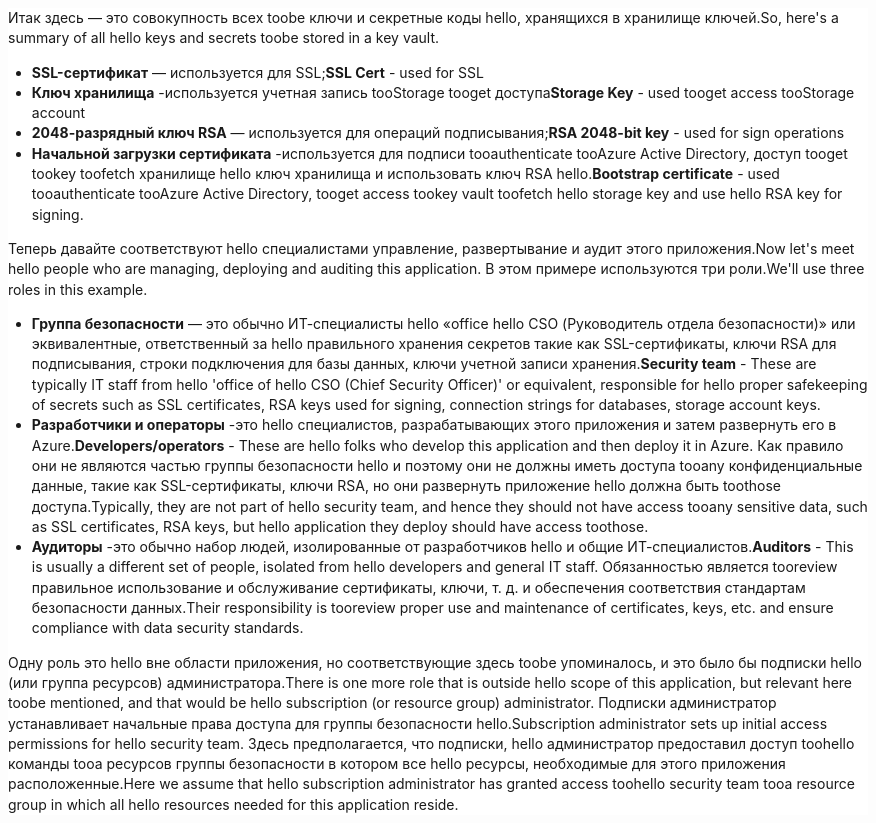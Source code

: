 <span data-ttu-id="e192a-230">Итак здесь — это совокупность всех toobe ключи и секретные коды hello, хранящихся в хранилище ключей.</span><span class="sxs-lookup"><span data-stu-id="e192a-230">So, here's a summary of all hello keys and secrets toobe stored in a key vault.</span></span>

* <span data-ttu-id="e192a-231">**SSL-сертификат** — используется для SSL;</span><span class="sxs-lookup"><span data-stu-id="e192a-231">**SSL Cert** - used for SSL</span></span>
* <span data-ttu-id="e192a-232">**Ключ хранилища** -используется учетная запись tooStorage tooget доступа</span><span class="sxs-lookup"><span data-stu-id="e192a-232">**Storage Key** - used tooget access tooStorage account</span></span>
* <span data-ttu-id="e192a-233">**2048-разрядный ключ RSA** — используется для операций подписывания;</span><span class="sxs-lookup"><span data-stu-id="e192a-233">**RSA 2048-bit key** - used for sign operations</span></span>
* <span data-ttu-id="e192a-234">**Начальной загрузки сертификата** -используется для подписи tooauthenticate tooAzure Active Directory, доступ tooget tookey toofetch хранилище hello ключ хранилища и использовать ключ RSA hello.</span><span class="sxs-lookup"><span data-stu-id="e192a-234">**Bootstrap certificate** - used tooauthenticate tooAzure Active Directory, tooget access tookey vault toofetch hello storage key and use hello RSA key for signing.</span></span>

<span data-ttu-id="e192a-235">Теперь давайте соответствуют hello специалистами управление, развертывание и аудит этого приложения.</span><span class="sxs-lookup"><span data-stu-id="e192a-235">Now let's meet hello people who are managing, deploying and auditing this application.</span></span> <span data-ttu-id="e192a-236">В этом примере используются три роли.</span><span class="sxs-lookup"><span data-stu-id="e192a-236">We'll use three roles in this example.</span></span>

* <span data-ttu-id="e192a-237">**Группа безопасности** — это обычно ИТ-специалисты hello «office hello CSO (Руководитель отдела безопасности)» или эквивалентные, ответственный за hello правильного хранения секретов такие как SSL-сертификаты, ключи RSA для подписывания, строки подключения для базы данных, ключи учетной записи хранения.</span><span class="sxs-lookup"><span data-stu-id="e192a-237">**Security team** - These are typically IT staff from hello 'office of hello CSO (Chief Security Officer)' or equivalent, responsible for hello proper safekeeping of secrets such as SSL certificates, RSA keys used for signing, connection strings for databases, storage account keys.</span></span>
* <span data-ttu-id="e192a-238">**Разработчики и операторы** -это hello специалистов, разрабатывающих этого приложения и затем развернуть его в Azure.</span><span class="sxs-lookup"><span data-stu-id="e192a-238">**Developers/operators** - These are hello folks who develop this application and then deploy it in Azure.</span></span> <span data-ttu-id="e192a-239">Как правило они не являются частью группы безопасности hello и поэтому они не должны иметь доступа tooany конфиденциальные данные, такие как SSL-сертификаты, ключи RSA, но они развернуть приложение hello должна быть toothose доступа.</span><span class="sxs-lookup"><span data-stu-id="e192a-239">Typically, they are not part of hello security team, and hence they should not have access tooany sensitive data, such as SSL certificates, RSA keys, but hello application they deploy should have access toothose.</span></span>
* <span data-ttu-id="e192a-240">**Аудиторы** -это обычно набор людей, изолированные от разработчиков hello и общие ИТ-специалистов.</span><span class="sxs-lookup"><span data-stu-id="e192a-240">**Auditors** - This is usually a different set of people, isolated from hello developers and general IT staff.</span></span> <span data-ttu-id="e192a-241">Обязанностью является tooreview правильное использование и обслуживание сертификаты, ключи, т. д. и обеспечения соответствия стандартам безопасности данных.</span><span class="sxs-lookup"><span data-stu-id="e192a-241">Their responsibility is tooreview proper use and maintenance of certificates, keys, etc. and ensure compliance with data security standards.</span></span> 

<span data-ttu-id="e192a-242">Одну роль это hello вне области приложения, но соответствующие здесь toobe упоминалось, и это было бы подписки hello (или группа ресурсов) администратора.</span><span class="sxs-lookup"><span data-stu-id="e192a-242">There is one more role that is outside hello scope of this application, but relevant here toobe mentioned, and that would be hello subscription (or resource group) administrator.</span></span> <span data-ttu-id="e192a-243">Подписки администратор устанавливает начальные права доступа для группы безопасности hello.</span><span class="sxs-lookup"><span data-stu-id="e192a-243">Subscription administrator sets up initial access permissions for hello security team.</span></span> <span data-ttu-id="e192a-244">Здесь предполагается, что подписки, hello администратор предоставил доступ toohello команды tooa ресурсов группы безопасности в котором все hello ресурсы, необходимые для этого приложения расположенные.</span><span class="sxs-lookup"><span data-stu-id="e192a-244">Here we assume that hello subscription administrator has granted access toohello security team tooa resource group in which all hello resources needed for this application reside.</span></span>
